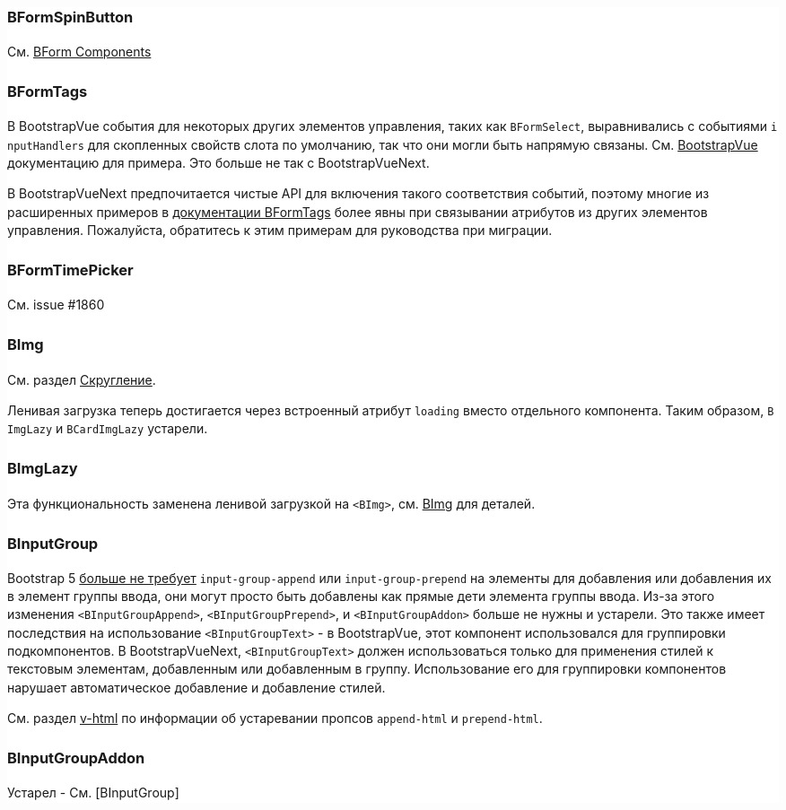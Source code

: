 ### BFormSpinButton

См. [BForm Components](bform-components)

### BFormTags

В BootstrapVue события для некоторых других элементов управления, таких как `BFormSelect`, выравнивались с
событиями `inputHandlers` для скопленных свойств слота по умолчанию, так что они могли быть напрямую связаны. См. [BootstrapVue](https://bootstrap-vue.github.io/bootstrap-vue/docs/components/form-tags#advanced-custom-rendering-usage) документацию для примера. Это больше не так с BootstrapVueNext.

В BootstrapVueNext предпочитается чистые API для включения такого соответствия событий, поэтому многие из расширенных
примеров в [документации BFormTags](https://bootstrap-vue-next.github.io/bootstrap-vue-next/docs/components/form-tags.html#custom-rendering-with-default-scoped-slot) более явны при связывании атрибутов из других элементов управления. Пожалуйста,
обратитесь к этим примерам для руководства при миграции.

### BFormTimePicker

<NotYetImplemented><BLink href="https://github.com/bootstrap-vue-next/bootstrap-vue-next/issues/1860#event-14531487213">См. issue #1860</BLink></NotYetImplemented>

### BImg

См. раздел [Скругление](#скругление).

Ленивая загрузка теперь достигается через встроенный атрибут `loading` вместо отдельного компонента. Таким образом,
`BImgLazy` и `BCardImgLazy` устарели.

### BImgLazy

Эта функциональность заменена ленивой загрузкой на `<BImg>`, см. [BImg](#bimg) для деталей.

### BInputGroup

Bootstrap 5 [больше не требует](https://getbootstrap.com/docs/5.3/migration/#forms-1) `input-group-append` или `input-group-prepend`
на элементы для добавления или добавления их в элемент группы ввода, они могут просто быть добавлены как прямые дети элемента группы ввода. Из-за этого изменения `<BInputGroupAppend>`, `<BInputGroupPrepend>`, и `<BInputGroupAddon>` больше не нужны и устарели. Это также имеет последствия на использование `<BInputGroupText>` - в BootstrapVue, этот компонент использовался для группировки подкомпонентов. В BootstrapVueNext, `<BInputGroupText>` должен использоваться только для применения стилей к текстовым элементам, добавленным или добавленным в группу. Использование его для группировки компонентов нарушает автоматическое добавление и добавление стилей.

См. раздел [v-html](#v-html) по информации об устаревании пропсов `append-html` и `prepend-html`.

### BInputGroupAddon

Устарел - См. [BInputGroup]
